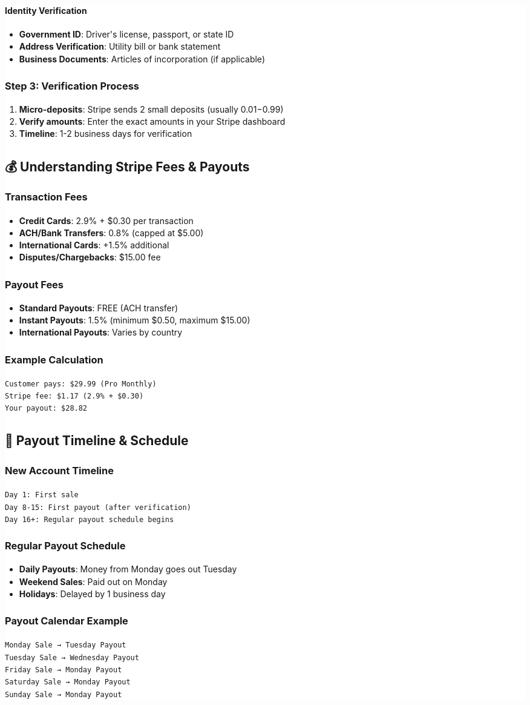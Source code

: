 #### **Identity Verification**
- **Government ID**: Driver's license, passport, or state ID
- **Address Verification**: Utility bill or bank statement
- **Business Documents**: Articles of incorporation (if applicable)

### Step 3: Verification Process
1. **Micro-deposits**: Stripe sends 2 small deposits (usually $0.01-$0.99)
2. **Verify amounts**: Enter the exact amounts in your Stripe dashboard
3. **Timeline**: 1-2 business days for verification

## 💰 Understanding Stripe Fees & Payouts

### Transaction Fees
- **Credit Cards**: 2.9% + $0.30 per transaction
- **ACH/Bank Transfers**: 0.8% (capped at $5.00)
- **International Cards**: +1.5% additional
- **Disputes/Chargebacks**: $15.00 fee

### Payout Fees
- **Standard Payouts**: FREE (ACH transfer)
- **Instant Payouts**: 1.5% (minimum $0.50, maximum $15.00)
- **International Payouts**: Varies by country

### Example Calculation
```
Customer pays: $29.99 (Pro Monthly)
Stripe fee: $1.17 (2.9% + $0.30)
Your payout: $28.82
```

## 📅 Payout Timeline & Schedule

### New Account Timeline
```
Day 1: First sale
Day 8-15: First payout (after verification)
Day 16+: Regular payout schedule begins
```

### Regular Payout Schedule
- **Daily Payouts**: Money from Monday goes out Tuesday
- **Weekend Sales**: Paid out on Monday
- **Holidays**: Delayed by 1 business day

### Payout Calendar Example
```
Monday Sale → Tuesday Payout
Tuesday Sale → Wednesday Payout
Friday Sale → Monday Payout
Saturday Sale → Monday Payout
Sunday Sale → Monday Payout
```

